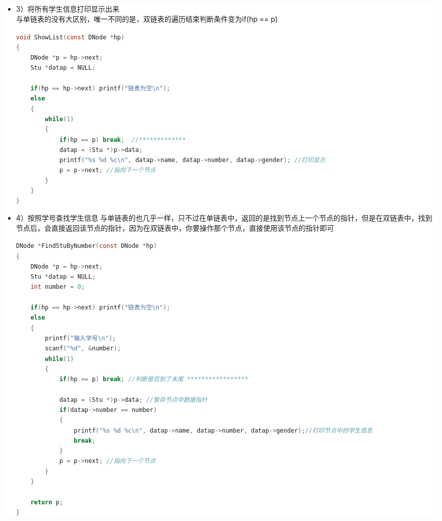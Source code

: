 + 3）将所有学生信息打印显示出来  
    与单链表的没有大区别，唯一不同的是，双链表的遍历结束判断条件变为if(hp == p)  
    ```c
    void ShowList(const DNode *hp)
    {
        DNode *p = hp->next;
        Stu *datap = NULL;

        if(hp == hp->next) printf("链表为空\n");
        else
        {
            while(1)
            {
                if(hp == p) break;  //*************
                datap = (Stu *)p->data;
                printf("%s %d %c\n", datap->name, datap->number, datap->gender); //打印显示
                p = p->next; //指向下一个节点
            }
        }
    }
    ```


+ 4）按照学号查找学生信息
    与单链表的也几乎一样，只不过在单链表中，返回的是找到节点上一个节点的指针，但是在双链表中，找到节点后，会直接返回该节点的指针，因为在双链表中，你要操作那个节点，直接使用该节点的指针即可  

    ```c
    DNode *FindStuByNumber(const DNode *hp)
    {
        DNode *p = hp->next;
        Stu *datap = NULL;
        int number = 0;

        if(hp == hp->next) printf("链表为空\n");
        else
        {
            printf("输入学号\n");
            scanf("%d", &number);
            while(1)
            {
                if(hp == p) break; //判断是否到了末尾 *****************

                datap = (Stu *)p->data; //暂存节点中数据指针
                if(datap->number == number)
                {
                    printf("%s %d %c\n", datap->name, datap->number, datap->gender);//打印节点中的学生信息
                    break;
                }
                p = p->next; //指向下一个节点
            }
        }

        return p;
    }
    ```
